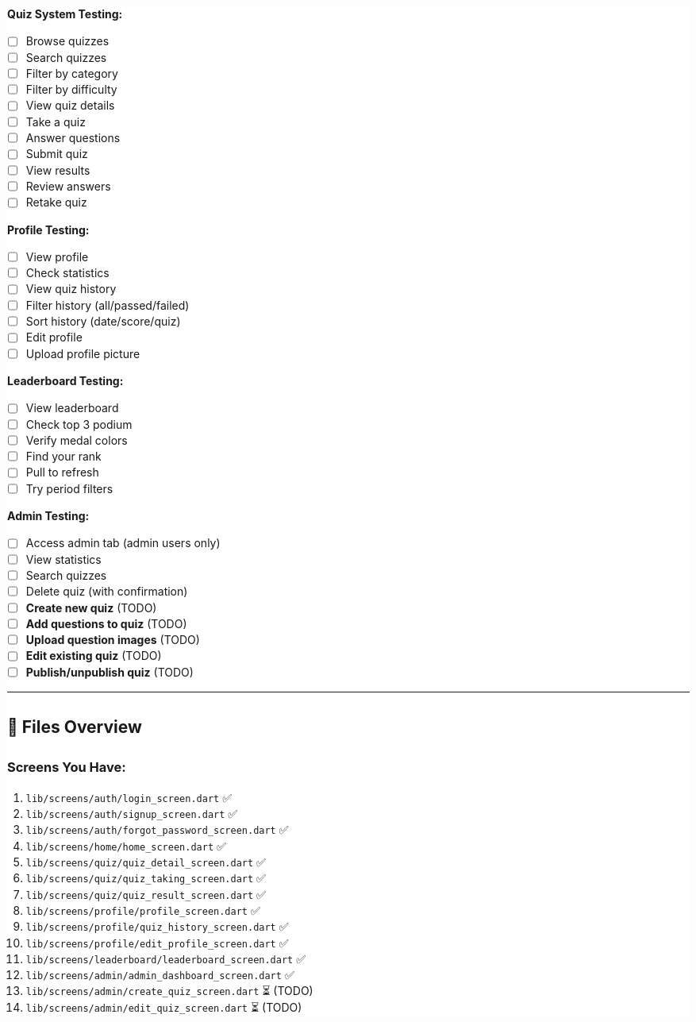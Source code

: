 **Quiz System Testing:**

- [ ] Browse quizzes
- [ ] Search quizzes
- [ ] Filter by category
- [ ] Filter by difficulty
- [ ] View quiz details
- [ ] Take a quiz
- [ ] Answer questions
- [ ] Submit quiz
- [ ] View results
- [ ] Review answers
- [ ] Retake quiz

**Profile Testing:**

- [ ] View profile
- [ ] Check statistics
- [ ] View quiz history
- [ ] Filter history (all/passed/failed)
- [ ] Sort history (date/score/quiz)
- [ ] Edit profile
- [ ] Upload profile picture

**Leaderboard Testing:**

- [ ] View leaderboard
- [ ] Check top 3 podium
- [ ] Verify medal colors
- [ ] Find your rank
- [ ] Pull to refresh
- [ ] Try period filters

**Admin Testing:**

- [ ] Access admin tab (admin users only)
- [ ] View statistics
- [ ] Search quizzes
- [ ] Delete quiz (with confirmation)
- [ ] **Create new quiz** (TODO)
- [ ] **Add questions to quiz** (TODO)
- [ ] **Upload question images** (TODO)
- [ ] **Edit existing quiz** (TODO)
- [ ] **Publish/unpublish quiz** (TODO)

---

## 📁 Files Overview

### Screens You Have:

1. `lib/screens/auth/login_screen.dart` ✅
2. `lib/screens/auth/signup_screen.dart` ✅
3. `lib/screens/auth/forgot_password_screen.dart` ✅
4. `lib/screens/home/home_screen.dart` ✅
5. `lib/screens/quiz/quiz_detail_screen.dart` ✅
6. `lib/screens/quiz/quiz_taking_screen.dart` ✅
7. `lib/screens/quiz/quiz_result_screen.dart` ✅
8. `lib/screens/profile/profile_screen.dart` ✅
9. `lib/screens/profile/quiz_history_screen.dart` ✅
10. `lib/screens/profile/edit_profile_screen.dart` ✅
11. `lib/screens/leaderboard/leaderboard_screen.dart` ✅
12. `lib/screens/admin/admin_dashboard_screen.dart` ✅
13. `lib/screens/admin/create_quiz_screen.dart` ⏳ (TODO)
14. `lib/screens/admin/edit_quiz_screen.dart` ⏳ (TODO)
